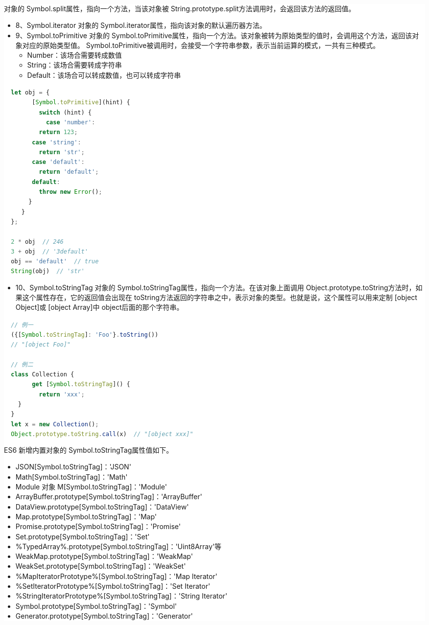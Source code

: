 对象的 Symbol.split属性，指向一个方法，当该对象被 String.prototype.split方法调用时，会返回该方法的返回值。
* 8、Symbol.iterator
对象的 Symbol.iterator属性，指向该对象的默认遍历器方法。
* 9、Symbol.toPrimitive
对象的 Symbol.toPrimitive属性，指向一个方法。该对象被转为原始类型的值时，会调用这个方法，返回该对象对应的原始类型值。
Symbol.toPrimitive被调用时，会接受一个字符串参数，表示当前运算的模式，一共有三种模式。
    - Number：该场合需要转成数值
    - String：该场合需要转成字符串
    - Default：该场合可以转成数值，也可以转成字符串
``` javascript
  let obj = {
        [Symbol.toPrimitive](hint) {
          switch (hint) {
            case 'number':
          return 123;
        case 'string':
          return 'str';
        case 'default':
          return 'default';
        default:
          throw new Error();
       }
     }
  };
  
  2 * obj  // 246
  3 + obj  // '3default'
  obj == 'default'  // true
  String(obj)  // 'str'
```
* 10、Symbol.toStringTag
对象的 Symbol.toStringTag属性，指向一个方法。在该对象上面调用 Object.prototype.toString方法时，如果这个属性存在，它的返回值会出现在 toString方法返回的字符串之中，表示对象的类型。也就是说，这个属性可以用来定制 [object Object]或 [object Array]中 object后面的那个字符串。
``` javascript
  // 例一
  ({[Symbol.toStringTag]: 'Foo'}.toString()) 
  // "[object Foo]"
   
  // 例二
  class Collection {
        get [Symbol.toStringTag]() {
          return 'xxx';
    }
  }
  let x = new Collection();
  Object.prototype.toString.call(x)  // "[object xxx]"
  ```
ES6 新增内置对象的 Symbol.toStringTag属性值如下。
-  JSON[Symbol.toStringTag]：'JSON'
-  Math[Symbol.toStringTag]：'Math'
- Module 对象 M[Symbol.toStringTag]：'Module'
-  ArrayBuffer.prototype[Symbol.toStringTag]：'ArrayBuffer'
-  DataView.prototype[Symbol.toStringTag]：'DataView'
-  Map.prototype[Symbol.toStringTag]：'Map'
-  Promise.prototype[Symbol.toStringTag]：'Promise'
-  Set.prototype[Symbol.toStringTag]：'Set'
-  %TypedArray%.prototype[Symbol.toStringTag]：'Uint8Array'等
-  WeakMap.prototype[Symbol.toStringTag]：'WeakMap'
-  WeakSet.prototype[Symbol.toStringTag]：'WeakSet'
-  %MapIteratorPrototype%[Symbol.toStringTag]：'Map Iterator'
-  %SetIteratorPrototype%[Symbol.toStringTag]：'Set Iterator'
-  %StringIteratorPrototype%[Symbol.toStringTag]：'String Iterator'
-  Symbol.prototype[Symbol.toStringTag]：'Symbol'
-  Generator.prototype[Symbol.toStringTag]：'Generator'